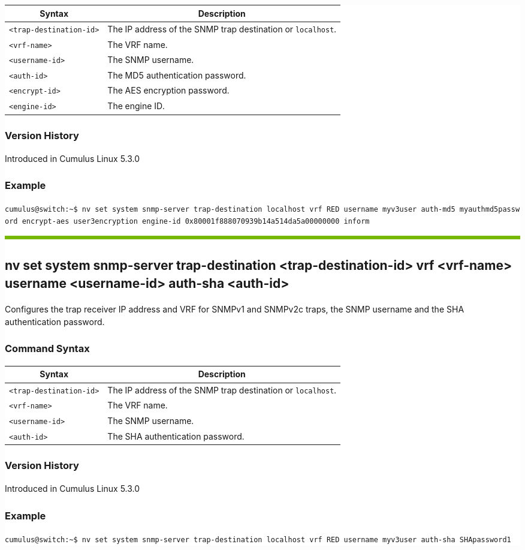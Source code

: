 | Syntax |  Description   |
| ---------  | -------------- |
| `<trap-destination-id>` | The IP address of the SNMP trap destination or `localhost`.|
| `<vrf-name>` | The VRF name.|
| `<username-id>` | The SNMP username.|
| `<auth-id>` | The MD5 authentication password.|
| `<encrypt-id>` | The AES encryption password.|
| `<engine-id>` | The engine ID.|

### Version History

Introduced in Cumulus Linux 5.3.0

### Example

```
cumulus@switch:~$ nv set system snmp-server trap-destination localhost vrf RED username myv3user auth-md5 myauthmd5password encrypt-aes user3encryption engine-id 0x80001f888070939b14a514da5a00000000 inform
```

<HR STYLE="BORDER: DASHED RGB(118,185,0) 0.5PX;BACKGROUND-COLOR: RGB(118,185,0);HEIGHT: 4.0PX;"/>

## <h>nv set system snmp-server trap-destination \<trap-destination-id\> vrf \<vrf-name\> username \<username-id\> auth-sha \<auth-id\></h>

Configures the trap receiver IP address and VRF for SNMPv1 and SNMPv2c traps, the SNMP username and the SHA authentication password.

### Command Syntax

| Syntax |  Description   |
| ---------  | -------------- |
| `<trap-destination-id>` | The IP address of the SNMP trap destination or `localhost`.|
| `<vrf-name>` | The VRF name.|
| `<username-id>` | The SNMP username.|
| `<auth-id>` | The SHA authentication password.|

### Version History

Introduced in Cumulus Linux 5.3.0

### Example

```
cumulus@switch:~$ nv set system snmp-server trap-destination localhost vrf RED username myv3user auth-sha SHApassword1
```
